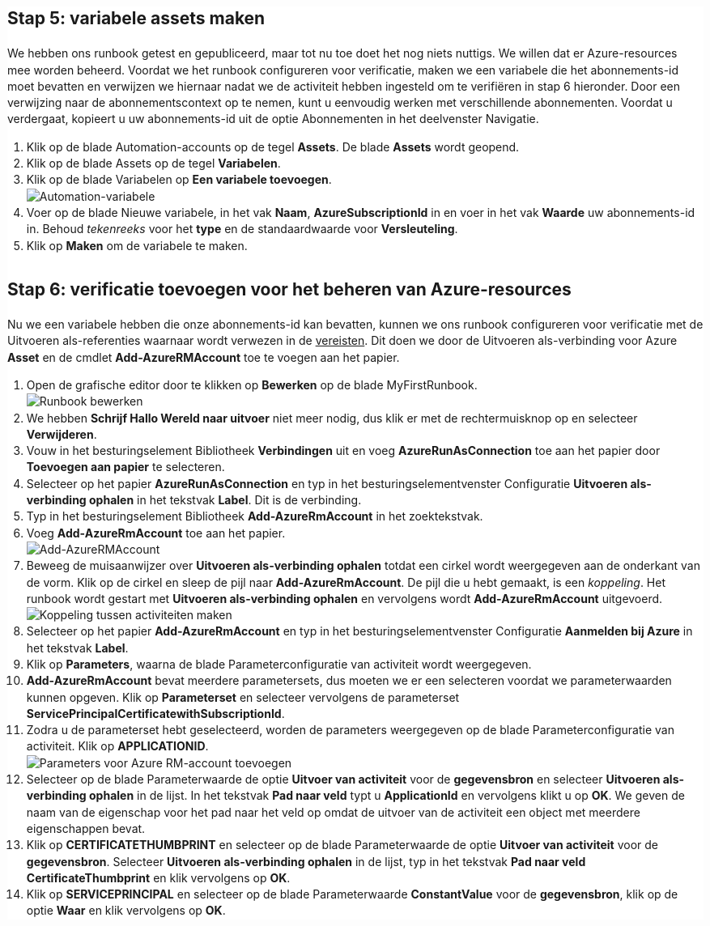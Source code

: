 ## <a name="step-5---create-variable-assets"></a>Stap 5: variabele assets maken
We hebben ons runbook getest en gepubliceerd, maar tot nu toe doet het nog niets nuttigs. We willen dat er Azure-resources mee worden beheerd.  Voordat we het runbook configureren voor verificatie, maken we een variabele die het abonnements-id moet bevatten en verwijzen we hiernaar nadat we de activiteit hebben ingesteld om te verifiëren in stap 6 hieronder.  Door een verwijzing naar de abonnementscontext op te nemen, kunt u eenvoudig werken met verschillende abonnementen.  Voordat u verdergaat, kopieert u uw abonnements-id uit de optie Abonnementen in het deelvenster Navigatie.  

1. Klik op de blade Automation-accounts op de tegel **Assets**. De blade **Assets** wordt geopend.
2. Klik op de blade Assets op de tegel **Variabelen**.
3. Klik op de blade Variabelen op **Een variabele toevoegen**.<br>![Automation-variabele](media/automation-first-runbook-graphical/create-new-subscriptionid-variable.png)
4. Voer op de blade Nieuwe variabele, in het vak **Naam**, **AzureSubscriptionId** in en voer in het vak **Waarde** uw abonnements-id in.  Behoud *tekenreeks* voor het **type** en de standaardwaarde voor **Versleuteling**.  
5. Klik op **Maken** om de variabele te maken.  

## <a name="step-6---add-authentication-to-manage-azure-resources"></a>Stap 6: verificatie toevoegen voor het beheren van Azure-resources
Nu we een variabele hebben die onze abonnements-id kan bevatten, kunnen we ons runbook configureren voor verificatie met de Uitvoeren als-referenties waarnaar wordt verwezen in de [vereisten](#prerequisites).  Dit doen we door de Uitvoeren als-verbinding voor Azure **Asset** en de cmdlet **Add-AzureRMAccount** toe te voegen aan het papier.  

1. Open de grafische editor door te klikken op **Bewerken** op de blade MyFirstRunbook.<br> ![Runbook bewerken](media/automation-first-runbook-graphical/runbook-controls-edit-revised20165.png)
2. We hebben **Schrijf Hallo Wereld naar uitvoer** niet meer nodig, dus klik er met de rechtermuisknop op en selecteer **Verwijderen**.
3. Vouw in het besturingselement Bibliotheek **Verbindingen** uit en voeg **AzureRunAsConnection** toe aan het papier door **Toevoegen aan papier** te selecteren.
4. Selecteer op het papier **AzureRunAsConnection** en typ in het besturingselementvenster Configuratie **Uitvoeren als-verbinding ophalen** in het tekstvak **Label**.  Dit is de verbinding.
5. Typ in het besturingselement Bibliotheek **Add-AzureRmAccount** in het zoektekstvak.
6. Voeg **Add-AzureRmAccount** toe aan het papier.<br> ![Add-AzureRMAccount](media/automation-first-runbook-graphical/search-powershell-cmdlet-addazurermaccount.png)
7. Beweeg de muisaanwijzer over **Uitvoeren als-verbinding ophalen** totdat een cirkel wordt weergegeven aan de onderkant van de vorm. Klik op de cirkel en sleep de pijl naar **Add-AzureRmAccount**.  De pijl die u hebt gemaakt, is een *koppeling*.  Het runbook wordt gestart met **Uitvoeren als-verbinding ophalen** en vervolgens wordt **Add-AzureRmAccount** uitgevoerd.<br> ![Koppeling tussen activiteiten maken](media/automation-first-runbook-graphical/runbook-link-auth-activities.png)
8. Selecteer op het papier **Add-AzureRmAccount** en typ in het besturingselementvenster Configuratie **Aanmelden bij Azure** in het tekstvak **Label**.
9. Klik op **Parameters**, waarna de blade Parameterconfiguratie van activiteit wordt weergegeven.
10. **Add-AzureRmAccount** bevat meerdere parametersets, dus moeten we er een selecteren voordat we parameterwaarden kunnen opgeven.  Klik op **Parameterset** en selecteer vervolgens de parameterset **ServicePrincipalCertificatewithSubscriptionId**.
11. Zodra u de parameterset hebt geselecteerd, worden de parameters weergegeven op de blade Parameterconfiguratie van activiteit.  Klik op **APPLICATIONID**.<br> ![Parameters voor Azure RM-account toevoegen](media/automation-first-runbook-graphical/add-azurermaccount-params.png)
12. Selecteer op de blade Parameterwaarde de optie **Uitvoer van activiteit** voor de **gegevensbron** en selecteer **Uitvoeren als-verbinding ophalen** in de lijst. In het tekstvak **Pad naar veld** typt u **ApplicationId** en vervolgens klikt u op **OK**.  We geven de naam van de eigenschap voor het pad naar het veld op omdat de uitvoer van de activiteit een object met meerdere eigenschappen bevat.
13. Klik op **CERTIFICATETHUMBPRINT** en selecteer op de blade Parameterwaarde de optie **Uitvoer van activiteit** voor de **gegevensbron**.  Selecteer **Uitvoeren als-verbinding ophalen** in de lijst, typ in het tekstvak **Pad naar veld** **CertificateThumbprint** en klik vervolgens op **OK**.
14. Klik op **SERVICEPRINCIPAL** en selecteer op de blade Parameterwaarde **ConstantValue** voor de **gegevensbron**, klik op de optie **Waar** en klik vervolgens op **OK**.